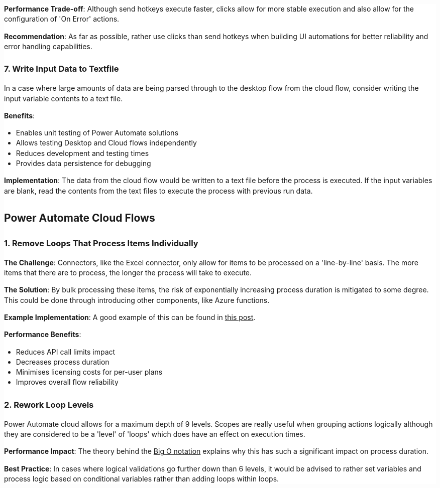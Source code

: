 **Performance Trade-off**: Although send hotkeys execute faster, clicks allow for more stable execution and also allow for the configuration of 'On Error' actions.

**Recommendation**: As far as possible, rather use clicks than send hotkeys when building UI automations for better reliability and error handling capabilities.

### 7. Write Input Data to Textfile

In a case where large amounts of data are being parsed through to the desktop flow from the cloud flow, consider writing the input variable contents to a text file.

**Benefits**:
- Enables unit testing of Power Automate solutions
- Allows testing Desktop and Cloud flows independently
- Reduces development and testing times
- Provides data persistence for debugging

**Implementation**: The data from the cloud flow would be written to a text file before the process is executed. If the input variables are blank, read the contents from the text files to execute the process with previous run data.

## Power Automate Cloud Flows

### 1. Remove Loops That Process Items Individually

**The Challenge**: Connectors, like the Excel connector, only allow for items to be processed on a 'line-by-line' basis. The more items that there are to process, the longer the process will take to execute.

**The Solution**: By bulk processing these items, the risk of exponentially increasing process duration is mitigated to some degree. This could be done through introducing other components, like Azure functions.

**Example Implementation**: A good example of this can be found in [this post](https://thejpanda.com/2021/09/17/azure-function-in-stream-excel-manipulation-in-c/).

**Performance Benefits**:
- Reduces API call limits impact
- Decreases process duration
- Minimises licensing costs for per-user plans
- Improves overall flow reliability

### 2. Rework Loop Levels

Power Automate cloud allows for a maximum depth of 9 levels. Scopes are really useful when grouping actions logically although they are considered to be a 'level' of 'loops' which does have an effect on execution times.

**Performance Impact**: The theory behind the [Big O notation](https://www.freecodecamp.org/news/big-o-notation-why-it-matters-and-why-it-doesnt-1674cfa8a23c/) explains why this has such a significant impact on process duration.

**Best Practice**: In cases where logical validations go further down than 6 levels, it would be advised to rather set variables and process logic based on conditional variables rather than adding loops within loops.
